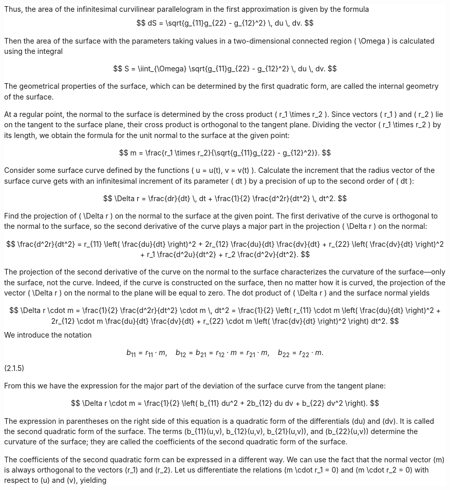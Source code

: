 Thus, the area of the infinitesimal curvilinear parallelogram in the first approximation is given by the formula
$$ dS = \sqrt{g_{11}g_{22} - g_{12}^2} \, du \, dv. $$

Then the area of the surface with the parameters taking values in a two-dimensional connected region \( \Omega \) is calculated using the integral

$$ S = \iint_{\Omega} \sqrt{g_{11}g_{22} - g_{12}^2} \, du \, dv. $$

The geometrical properties of the surface, which can be determined by the first quadratic form, are called the internal geometry of the surface.

At a regular point, the normal to the surface is determined by the cross product \( r_1 \times r_2 \). Since vectors \( r_1 \) and \( r_2 \) lie on the tangent to the surface plane, their cross product is orthogonal to the tangent plane. Dividing the vector \( r_1 \times r_2 \) by its length, we obtain the formula for the unit normal to the surface at the given point:

$$ m = \frac{r_1 \times r_2}{\sqrt{g_{11}g_{22} - g_{12}^2}}. $$

Consider some surface curve defined by the functions \( u = u(t), v = v(t) \). Calculate the increment that the radius vector of the surface curve gets with an infinitesimal increment of its parameter \( dt \) by a precision of up to the second order of \( dt \):

$$ \Delta r = \frac{dr}{dt} \, dt + \frac{1}{2} \frac{d^2r}{dt^2} \, dt^2. $$

Find the projection of \( \Delta r \) on the normal to the surface at the given point. The first derivative of the curve is orthogonal to the normal to the surface, so the second derivative of the curve plays a major part in the projection \( \Delta r \) on the normal:

$$ \frac{d^2r}{dt^2} = r_{11} \left( \frac{du}{dt} \right)^2 + 2r_{12} \frac{du}{dt} \frac{dv}{dt} + r_{22} \left( \frac{dv}{dt} \right)^2 + r_1 \frac{d^2u}{dt^2} + r_2 \frac{d^2v}{dt^2}. $$

The projection of the second derivative of the curve on the normal to the surface characterizes the curvature of the surface—only the surface, not the curve. Indeed, if the curve is constructed on the surface, then no matter how it is curved, the projection of the vector \( \Delta r \) on the normal to the plane will be equal to zero. The dot product of \( \Delta r \) and the surface normal yields

$$ \Delta r \cdot m = \frac{1}{2} \frac{d^2r}{dt^2} \cdot m \, dt^2 = \frac{1}{2} \left( r_{11} \cdot m \left( \frac{du}{dt} \right)^2 + 2r_{12} \cdot m \frac{du}{dt} \frac{dv}{dt} + r_{22} \cdot m \left( \frac{dv}{dt} \right)^2 \right) dt^2. $$
We introduce the notation

$$ b_{11} = r_{11} \cdot m, \quad b_{12} = b_{21} = r_{12} \cdot m = r_{21} \cdot m, \quad b_{22} = r_{22} \cdot m. $$ (2.1.5)

From this we have the expression for the major part of the deviation of the surface curve from the tangent plane:

$$ \Delta r \cdot m = \frac{1}{2} \left( b_{11} du^2 + 2b_{12} du dv + b_{22} dv^2 \right). $$

The expression in parentheses on the right side of this equation is a quadratic form of the differentials \(du\) and \(dv\). It is called the second quadratic form of the surface. The terms \(b_{11}(u,v), b_{12}(u,v), b_{21}(u,v)\), and \(b_{22}(u,v)\) determine the curvature of the surface; they are called the coefficients of the second quadratic form of the surface.

The coefficients of the second quadratic form can be expressed in a different way. We can use the fact that the normal vector \(m\) is always orthogonal to the vectors \(r_1\) and \(r_2\). Let us differentiate the relations \(m \cdot r_1 = 0\) and \(m \cdot r_2 = 0\) with respect to \(u\) and \(v\), yielding
